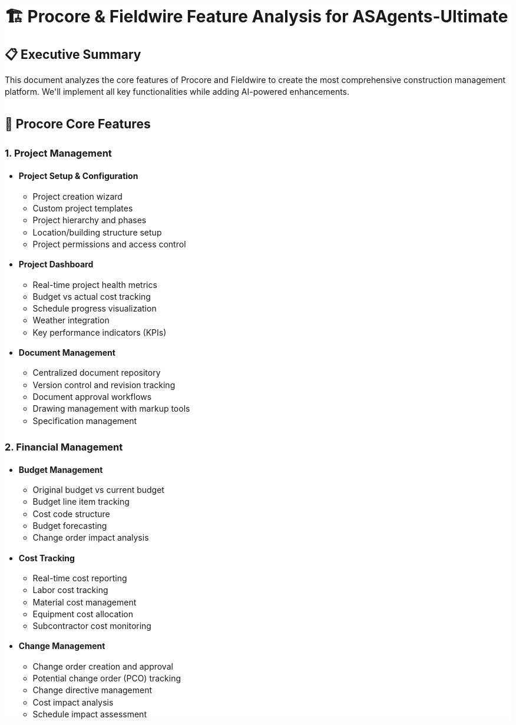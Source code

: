 # 🏗️ Procore & Fieldwire Feature Analysis for ASAgents-Ultimate

## 📋 Executive Summary

This document analyzes the core features of Procore and Fieldwire to create the most comprehensive construction management platform. We'll implement all key functionalities while adding AI-powered enhancements.

## 🎯 Procore Core Features

### 1. Project Management
- **Project Setup & Configuration**
  - Project creation wizard
  - Custom project templates
  - Project hierarchy and phases
  - Location/building structure setup
  - Project permissions and access control

- **Project Dashboard**
  - Real-time project health metrics
  - Budget vs actual cost tracking
  - Schedule progress visualization
  - Weather integration
  - Key performance indicators (KPIs)

- **Document Management**
  - Centralized document repository
  - Version control and revision tracking
  - Document approval workflows
  - Drawing management with markup tools
  - Specification management

### 2. Financial Management
- **Budget Management**
  - Original budget vs current budget
  - Budget line item tracking
  - Cost code structure
  - Budget forecasting
  - Change order impact analysis

- **Cost Tracking**
  - Real-time cost reporting
  - Labor cost tracking
  - Material cost management
  - Equipment cost allocation
  - Subcontractor cost monitoring

- **Change Management**
  - Change order creation and approval
  - Potential change order (PCO) tracking
  - Change directive management
  - Cost impact analysis
  - Schedule impact assessment

